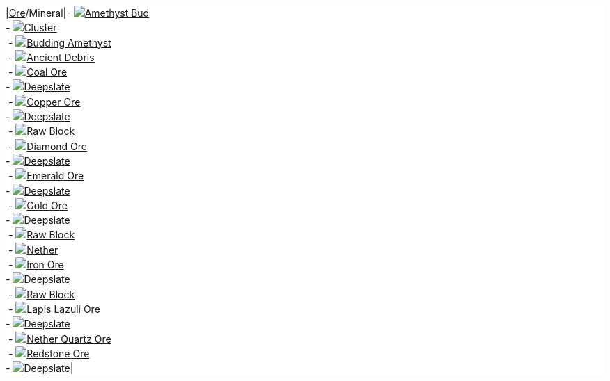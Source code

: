 |[Ore](https://minecraft.wiki/w/Ore "Ore")/Mineral|- [![](https://minecraft.wiki/images/BlockSprite_medium-amethyst-bud.png?329ce)](https://minecraft.wiki/w/Amethyst_Bud "Amethyst Bud")[Amethyst Bud](https://minecraft.wiki/w/Amethyst_Bud "Amethyst Bud") <br>    - [![](https://minecraft.wiki/images/BlockSprite_amethyst-cluster.png?53ae3)](https://minecraft.wiki/w/Amethyst_Cluster#Cluster "Amethyst Cluster")[Cluster](https://minecraft.wiki/w/Amethyst_Cluster#Cluster "Amethyst Cluster")<br>     - [![](https://minecraft.wiki/images/BlockSprite_budding-amethyst.png?8a217)](https://minecraft.wiki/w/Budding_Amethyst "Budding Amethyst")[Budding Amethyst](https://minecraft.wiki/w/Budding_Amethyst "Budding Amethyst")<br> - [![](https://minecraft.wiki/images/BlockSprite_ancient-debris.png?7817b)](https://minecraft.wiki/w/Ancient_Debris "Ancient Debris")[Ancient Debris](https://minecraft.wiki/w/Ancient_Debris "Ancient Debris")<br> - [![](https://minecraft.wiki/images/BlockSprite_coal-ore.png?4c30c)](https://minecraft.wiki/w/Coal_Ore "Coal Ore")[Coal Ore](https://minecraft.wiki/w/Coal_Ore "Coal Ore") <br>    - [![](https://minecraft.wiki/images/BlockSprite_deepslate-coal-ore.png?d6d95)](https://minecraft.wiki/w/Deepslate_Coal_Ore "Deepslate Coal Ore")[Deepslate](https://minecraft.wiki/w/Deepslate_Coal_Ore "Deepslate Coal Ore")<br> - [![](https://minecraft.wiki/images/BlockSprite_copper-ore.png?0dbab)](https://minecraft.wiki/w/Copper_Ore "Copper Ore")[Copper Ore](https://minecraft.wiki/w/Copper_Ore "Copper Ore") <br>    - [![](https://minecraft.wiki/images/BlockSprite_deepslate-copper-ore.png?248d2)](https://minecraft.wiki/w/Deepslate_Copper_Ore "Deepslate Copper Ore")[Deepslate](https://minecraft.wiki/w/Deepslate_Copper_Ore "Deepslate Copper Ore")<br>     - [![](https://minecraft.wiki/images/BlockSprite_block-of-raw-copper.png?31bde)](https://minecraft.wiki/w/Block_of_Raw_Copper "Block of Raw Copper")[Raw Block](https://minecraft.wiki/w/Block_of_Raw_Copper "Block of Raw Copper")<br> - [![](https://minecraft.wiki/images/BlockSprite_diamond-ore.png?cc3fd)](https://minecraft.wiki/w/Diamond_Ore "Diamond Ore")[Diamond Ore](https://minecraft.wiki/w/Diamond_Ore "Diamond Ore") <br>    - [![](https://minecraft.wiki/images/BlockSprite_deepslate-diamond-ore.png?db4fc)](https://minecraft.wiki/w/Deepslate_Diamond_Ore "Deepslate Diamond Ore")[Deepslate](https://minecraft.wiki/w/Deepslate_Diamond_Ore "Deepslate Diamond Ore")<br> - [![](https://minecraft.wiki/images/BlockSprite_emerald-ore.png?86a5d)](https://minecraft.wiki/w/Emerald_Ore "Emerald Ore")[Emerald Ore](https://minecraft.wiki/w/Emerald_Ore "Emerald Ore") <br>    - [![](https://minecraft.wiki/images/BlockSprite_deepslate-emerald-ore.png?fb592)](https://minecraft.wiki/w/Deepslate_Emerald_Ore "Deepslate Emerald Ore")[Deepslate](https://minecraft.wiki/w/Deepslate_Emerald_Ore "Deepslate Emerald Ore")<br> - [![](https://minecraft.wiki/images/BlockSprite_gold-ore.png?78257)](https://minecraft.wiki/w/Gold_Ore "Gold Ore")[Gold Ore](https://minecraft.wiki/w/Gold_Ore "Gold Ore") <br>    - [![](https://minecraft.wiki/images/BlockSprite_deepslate-gold-ore.png?18f99)](https://minecraft.wiki/w/Deepslate_Gold_Ore "Deepslate Gold Ore")[Deepslate](https://minecraft.wiki/w/Deepslate_Gold_Ore "Deepslate Gold Ore")<br>     - [![](https://minecraft.wiki/images/BlockSprite_block-of-raw-gold.png?7b832)](https://minecraft.wiki/w/Block_of_Raw_Gold "Block of Raw Gold")[Raw Block](https://minecraft.wiki/w/Block_of_Raw_Gold "Block of Raw Gold")<br>     - [![](https://minecraft.wiki/images/BlockSprite_nether-gold-ore.png?133cd)](https://minecraft.wiki/w/Nether_Gold_Ore "Nether Gold Ore")[Nether](https://minecraft.wiki/w/Nether_Gold_Ore "Nether Gold Ore")<br> - [![](https://minecraft.wiki/images/BlockSprite_iron-ore.png?238f8)](https://minecraft.wiki/w/Iron_Ore "Iron Ore")[Iron Ore](https://minecraft.wiki/w/Iron_Ore "Iron Ore") <br>    - [![](https://minecraft.wiki/images/BlockSprite_deepslate-iron-ore.png?94143)](https://minecraft.wiki/w/Deepslate_Iron_Ore "Deepslate Iron Ore")[Deepslate](https://minecraft.wiki/w/Deepslate_Iron_Ore "Deepslate Iron Ore")<br>     - [![](https://minecraft.wiki/images/BlockSprite_block-of-raw-iron.png?52b59)](https://minecraft.wiki/w/Block_of_Raw_Iron "Block of Raw Iron")[Raw Block](https://minecraft.wiki/w/Block_of_Raw_Iron "Block of Raw Iron")<br> - [![](https://minecraft.wiki/images/BlockSprite_lapis-lazuli-ore.png?ee4fc)](https://minecraft.wiki/w/Lapis_Lazuli_Ore "Lapis Lazuli Ore")[Lapis Lazuli Ore](https://minecraft.wiki/w/Lapis_Lazuli_Ore "Lapis Lazuli Ore") <br>    - [![](https://minecraft.wiki/images/BlockSprite_deepslate-lapis-lazuli-ore.png?24bca)](https://minecraft.wiki/w/Deepslate_Lapis_Lazuli_Ore "Deepslate Lapis Lazuli Ore")[Deepslate](https://minecraft.wiki/w/Deepslate_Lapis_Lazuli_Ore "Deepslate Lapis Lazuli Ore")<br> - [![](https://minecraft.wiki/images/BlockSprite_nether-quartz-ore.png?e9b77)](https://minecraft.wiki/w/Nether_Quartz_Ore "Nether Quartz Ore")[Nether Quartz Ore](https://minecraft.wiki/w/Nether_Quartz_Ore "Nether Quartz Ore")<br> - [![](https://minecraft.wiki/images/BlockSprite_redstone-ore.png?38633)](https://minecraft.wiki/w/Redstone_Ore "Redstone Ore")[Redstone Ore](https://minecraft.wiki/w/Redstone_Ore "Redstone Ore") <br>    - [![](https://minecraft.wiki/images/BlockSprite_deepslate-redstone-ore.png?3dda3)](https://minecraft.wiki/w/Deepslate_Redstone_Ore "Deepslate Redstone Ore")[Deepslate](https://minecraft.wiki/w/Deepslate_Redstone_Ore "Deepslate Redstone Ore")|